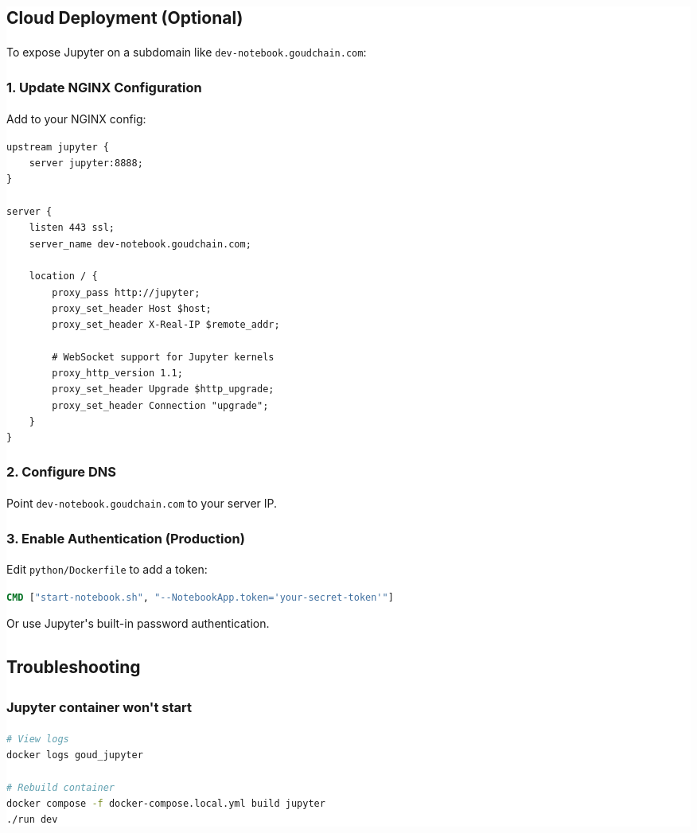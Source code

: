 ## Cloud Deployment (Optional)

To expose Jupyter on a subdomain like `dev-notebook.goudchain.com`:

### 1. Update NGINX Configuration

Add to your NGINX config:

```nginx
upstream jupyter {
    server jupyter:8888;
}

server {
    listen 443 ssl;
    server_name dev-notebook.goudchain.com;

    location / {
        proxy_pass http://jupyter;
        proxy_set_header Host $host;
        proxy_set_header X-Real-IP $remote_addr;

        # WebSocket support for Jupyter kernels
        proxy_http_version 1.1;
        proxy_set_header Upgrade $http_upgrade;
        proxy_set_header Connection "upgrade";
    }
}
```

### 2. Configure DNS

Point `dev-notebook.goudchain.com` to your server IP.

### 3. Enable Authentication (Production)

Edit `python/Dockerfile` to add a token:

```dockerfile
CMD ["start-notebook.sh", "--NotebookApp.token='your-secret-token'"]
```

Or use Jupyter's built-in password authentication.

## Troubleshooting

### Jupyter container won't start

```bash
# View logs
docker logs goud_jupyter

# Rebuild container
docker compose -f docker-compose.local.yml build jupyter
./run dev
```
